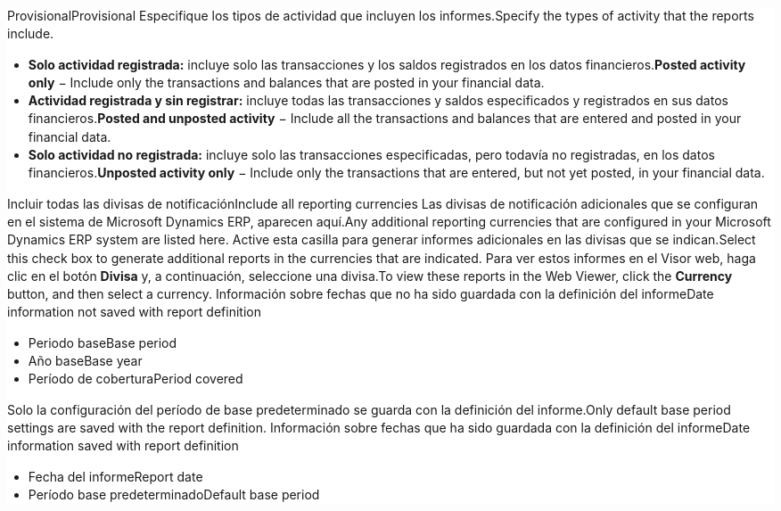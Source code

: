 <tr class="even">
<td><span data-ttu-id="03213-165">Provisional</span><span class="sxs-lookup"><span data-stu-id="03213-165">Provisional</span></span></td>
<td><span data-ttu-id="03213-166">Especifique los tipos de actividad que incluyen los informes.</span><span class="sxs-lookup"><span data-stu-id="03213-166">Specify the types of activity that the reports include.</span></span>
<ul>
<li><span data-ttu-id="03213-167"><strong>Solo actividad registrada:</strong> incluye solo las transacciones y los saldos registrados en los datos financieros.</span><span class="sxs-lookup"><span data-stu-id="03213-167"><strong>Posted activity only</strong> − Include only the transactions and balances that are posted in your financial data.</span></span></li>
<li><span data-ttu-id="03213-168"><strong>Actividad registrada y sin registrar:</strong> incluye todas las transacciones y saldos especificados y registrados en sus datos financieros.</span><span class="sxs-lookup"><span data-stu-id="03213-168"><strong>Posted and unposted activity</strong> − Include all the transactions and balances that are entered and posted in your financial data.</span></span></li>
<li><span data-ttu-id="03213-169"><strong>Solo actividad no registrada:</strong> incluye solo las transacciones especificadas, pero todavía no registradas, en los datos financieros.</span><span class="sxs-lookup"><span data-stu-id="03213-169"><strong>Unposted activity only</strong> − Include only the transactions that are entered, but not yet posted, in your financial data.</span></span></li>
</ul></td>
</tr>
<tr class="odd">
<td><span data-ttu-id="03213-170">Incluir todas las divisas de notificación</span><span class="sxs-lookup"><span data-stu-id="03213-170">Include all reporting currencies</span></span></td>
<td><span data-ttu-id="03213-171">Las divisas de notificación adicionales que se configuran en el sistema de Microsoft Dynamics ERP, aparecen aquí.</span><span class="sxs-lookup"><span data-stu-id="03213-171">Any additional reporting currencies that are configured in your Microsoft Dynamics ERP system are listed here.</span></span> <span data-ttu-id="03213-172">Active esta casilla para generar informes adicionales en las divisas que se indican.</span><span class="sxs-lookup"><span data-stu-id="03213-172">Select this check box to generate additional reports in the currencies that are indicated.</span></span> <span data-ttu-id="03213-173">Para ver estos informes en el Visor web, haga clic en el botón <strong>Divisa</strong> y, a continuación, seleccione una divisa.</span><span class="sxs-lookup"><span data-stu-id="03213-173">To view these reports in the Web Viewer, click the <strong>Currency</strong> button, and then select a currency.</span></span></td>
</tr>
<tr class="even">
<td><span data-ttu-id="03213-174">Información sobre fechas que no ha sido guardada con la definición del informe</span><span class="sxs-lookup"><span data-stu-id="03213-174">Date information not saved with report definition</span></span></td>
<td><ul>
<li><span data-ttu-id="03213-175">Periodo base</span><span class="sxs-lookup"><span data-stu-id="03213-175">Base period</span></span></li>
<li><span data-ttu-id="03213-176">Año base</span><span class="sxs-lookup"><span data-stu-id="03213-176">Base year</span></span></li>
<li><span data-ttu-id="03213-177">Período de cobertura</span><span class="sxs-lookup"><span data-stu-id="03213-177">Period covered</span></span></li>
</ul>
<span data-ttu-id="03213-178">Solo la configuración del período de base predeterminado se guarda con la definición del informe.</span><span class="sxs-lookup"><span data-stu-id="03213-178">Only default base period settings are saved with the report definition.</span></span></td>
</tr>
<tr class="odd">
<td><span data-ttu-id="03213-179">Información sobre fechas que ha sido guardada con la definición del informe</span><span class="sxs-lookup"><span data-stu-id="03213-179">Date information saved with report definition</span></span></td>
<td><ul>
<li><span data-ttu-id="03213-180">Fecha del informe</span><span class="sxs-lookup"><span data-stu-id="03213-180">Report date</span></span></li>
<li><span data-ttu-id="03213-181">Período base predeterminado</span><span class="sxs-lookup"><span data-stu-id="03213-181">Default base period</span></span></li>
</ul></td>
</tr>
<tr class="even">